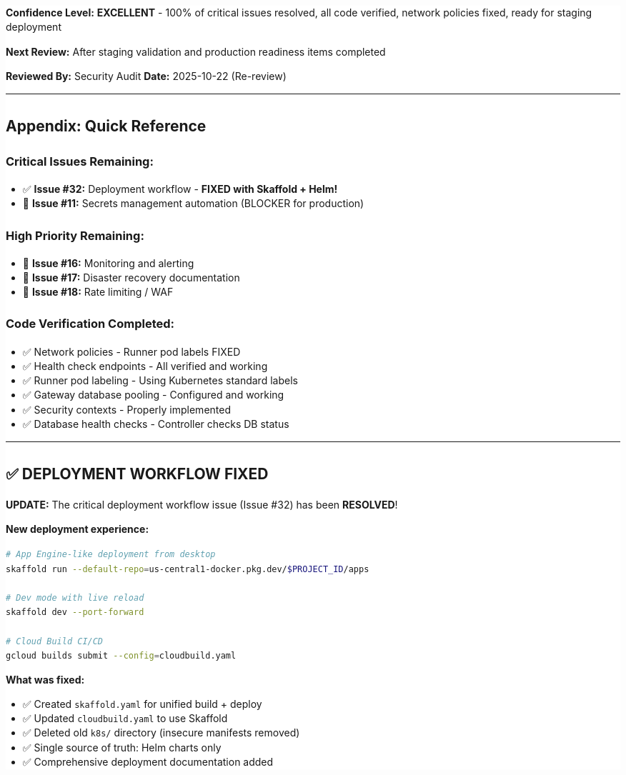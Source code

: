 **Confidence Level:** **EXCELLENT** - 100% of critical issues resolved, all code verified, network policies fixed, ready for staging deployment

**Next Review:** After staging validation and production readiness items completed

**Reviewed By:** Security Audit
**Date:** 2025-10-22 (Re-review)

---

## Appendix: Quick Reference

### Critical Issues Remaining:
- ✅ **Issue #32:** Deployment workflow - **FIXED with Skaffold + Helm!**
- 🔴 **Issue #11:** Secrets management automation (BLOCKER for production)

### High Priority Remaining:
- 🔴 **Issue #16:** Monitoring and alerting
- 🔴 **Issue #17:** Disaster recovery documentation
- 🔴 **Issue #18:** Rate limiting / WAF

### Code Verification Completed:
- ✅ Network policies - Runner pod labels FIXED
- ✅ Health check endpoints - All verified and working
- ✅ Runner pod labeling - Using Kubernetes standard labels
- ✅ Gateway database pooling - Configured and working
- ✅ Security contexts - Properly implemented
- ✅ Database health checks - Controller checks DB status

---

## ✅ DEPLOYMENT WORKFLOW FIXED

**UPDATE:** The critical deployment workflow issue (Issue #32) has been **RESOLVED**!

**New deployment experience:**
```bash
# App Engine-like deployment from desktop
skaffold run --default-repo=us-central1-docker.pkg.dev/$PROJECT_ID/apps

# Dev mode with live reload
skaffold dev --port-forward

# Cloud Build CI/CD
gcloud builds submit --config=cloudbuild.yaml
```

**What was fixed:**
- ✅ Created `skaffold.yaml` for unified build + deploy
- ✅ Updated `cloudbuild.yaml` to use Skaffold
- ✅ Deleted old `k8s/` directory (insecure manifests removed)
- ✅ Single source of truth: Helm charts only
- ✅ Comprehensive deployment documentation added
